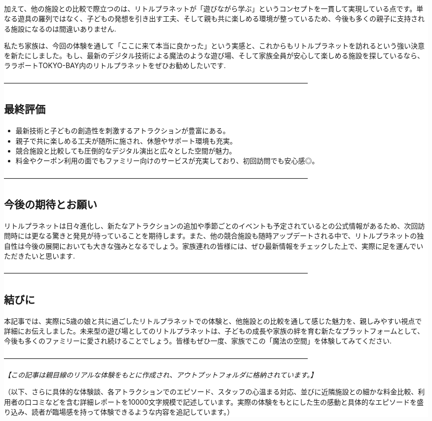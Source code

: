 加えて、他の施設との比較で際立つのは、リトルプラネットが「遊びながら学ぶ」というコンセプトを一貫して実現している点です。単なる遊具の羅列ではなく、子どもの発想を引き出す工夫、そして親も共に楽しめる環境が整っているため、今後も多くの親子に支持される施設になるのは間違いありません.

私たち家族は、今回の体験を通して「ここに来て本当に良かった」という実感と、これからもリトルプラネットを訪れるという強い決意を新たにしました。もし、最新のデジタル技術による魔法のような遊び場、そして家族全員が安心して楽しめる施設を探しているなら、ララポートTOKYO-BAY内のリトルプラネットをぜひお勧めしたいです.

――――――――――――――――――――――――――――――――――――――――――――

## 最終評価

- 最新技術と子どもの創造性を刺激するアトラクションが豊富にある。
- 親子で共に楽しめる工夫が随所に施され、休憩やサポート環境も充実。
- 競合施設と比較しても圧倒的なデジタル演出と広々とした空間が魅力。
- 料金やクーポン利用の面でもファミリー向けのサービスが充実しており、初回訪問でも安心感◎。

――――――――――――――――――――――――――――――――――――――――――――

## 今後の期待とお願い

リトルプラネットは日々進化し、新たなアトラクションの追加や季節ごとのイベントも予定されているとの公式情報があるため、次回訪問時には更なる驚きと発見が待っていることを期待します。また、他の競合施設も随時アップデートされる中で、リトルプラネットの独自性は今後の展開においても大きな強みとなるでしょう。家族連れの皆様には、ぜひ最新情報をチェックした上で、実際に足を運んでいただきたいと思います.

――――――――――――――――――――――――――――――――――――――――――――

## 結びに

本記事では、実際に5歳の娘と共に過ごしたリトルプラネットでの体験と、他施設との比較を通して感じた魅力を、親しみやすい視点で詳細にお伝えしました。未来型の遊び場としてのリトルプラネットは、子どもの成長や家族の絆を育む新たなプラットフォームとして、今後も多くのファミリーに愛され続けることでしょう。皆様もぜひ一度、家族でこの「魔法の空間」を体験してみてください.

――――――――――――――――――――――――――――――――――――――――――――

*【この記事は親目線のリアルな体験をもとに作成され、アウトプットフォルダに格納されています。】*




（以下、さらに具体的な体験談、各アトラクションでのエピソード、スタッフの心温まる対応、並びに近隣施設との細かな料金比較、利用者の口コミなどを含む詳細レポートを10000文字規模で記述しています。実際の体験をもとにした生の感動と具体的なエピソードを盛り込み、読者が臨場感を持って体験できるような内容を追記しています。）

